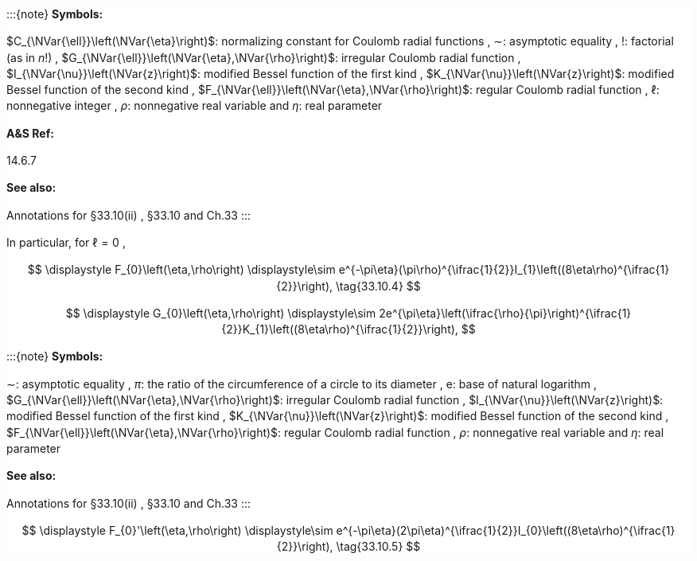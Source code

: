 :::{note}
**Symbols:**

$C_{\NVar{\ell}}\left(\NVar{\eta}\right)$: normalizing constant for Coulomb radial functions , $\sim$: asymptotic equality , $!$: factorial (as in $n!$) , $G_{\NVar{\ell}}\left(\NVar{\eta},\NVar{\rho}\right)$: irregular Coulomb radial function , $I_{\NVar{\nu}}\left(\NVar{z}\right)$: modified Bessel function of the first kind , $K_{\NVar{\nu}}\left(\NVar{z}\right)$: modified Bessel function of the second kind , $F_{\NVar{\ell}}\left(\NVar{\eta},\NVar{\rho}\right)$: regular Coulomb radial function , $\ell$: nonnegative integer , $\rho$: nonnegative real variable and $\eta$: real parameter

**A&S Ref:**

14.6.7

**See also:**

Annotations for §33.10(ii) , §33.10 and Ch.33
:::

In particular, for $\ell=0$ ,

<a id="E4"></a>

<a id="Ex5"></a>
$$
\displaystyle F_{0}\left(\eta,\rho\right) \displaystyle\sim e^{-\pi\eta}(\pi\rho)^{\ifrac{1}{2}}I_{1}\left((8\eta\rho)^{\ifrac{1}{2}}\right), \tag{33.10.4}
$$

<a id="Ex6"></a>
$$
\displaystyle G_{0}\left(\eta,\rho\right) \displaystyle\sim 2e^{\pi\eta}\left(\ifrac{\rho}{\pi}\right)^{\ifrac{1}{2}}K_{1}\left((8\eta\rho)^{\ifrac{1}{2}}\right),
$$

:::{note}
**Symbols:**

$\sim$: asymptotic equality , $\pi$: the ratio of the circumference of a circle to its diameter , $\mathrm{e}$: base of natural logarithm , $G_{\NVar{\ell}}\left(\NVar{\eta},\NVar{\rho}\right)$: irregular Coulomb radial function , $I_{\NVar{\nu}}\left(\NVar{z}\right)$: modified Bessel function of the first kind , $K_{\NVar{\nu}}\left(\NVar{z}\right)$: modified Bessel function of the second kind , $F_{\NVar{\ell}}\left(\NVar{\eta},\NVar{\rho}\right)$: regular Coulomb radial function , $\rho$: nonnegative real variable and $\eta$: real parameter

**See also:**

Annotations for §33.10(ii) , §33.10 and Ch.33
:::

<a id="E5"></a>

<a id="Ex7"></a>
$$
\displaystyle F_{0}'\left(\eta,\rho\right) \displaystyle\sim e^{-\pi\eta}(2\pi\eta)^{\ifrac{1}{2}}I_{0}\left((8\eta\rho)^{\ifrac{1}{2}}\right), \tag{33.10.5}
$$
